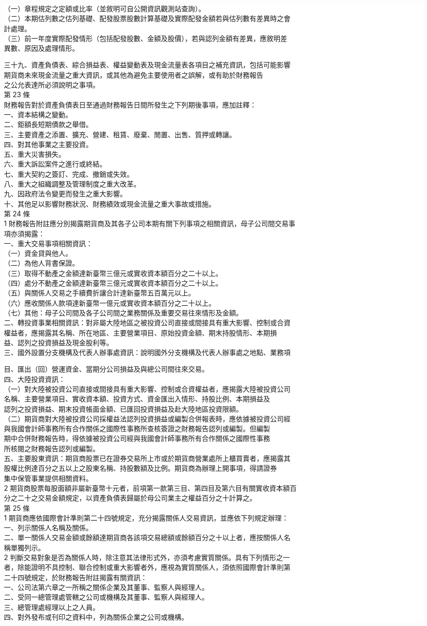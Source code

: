 （一）章程規定之定額或比率（並敘明可自公開資訊觀測站查詢）。  
（二）本期估列數之估列基礎、配發股票股數計算基礎及實際配發金額若與估列數有差異時之會  
計處理。  
（三）前一年度實際配發情形（包括配發股數、金額及股價），若與認列金額有差異，應敘明差  
異數、原因及處理情形。  


三十九、資產負債表、綜合損益表、權益變動表及現金流量表各項目之補充資訊，包括可能影響  
期貨商未來現金流量之重大資訊，或其他為避免主要使用者之誤解，或有助於財務報告  
之公允表達所必須說明之事項。  
第 23 條  
財務報告對於資產負債表日至通過財務報告日間所發生之下列期後事項，應加註釋：  
一、資本結構之變動。  
二、鉅額長短期債款之舉借。  
三、主要資產之添置、擴充、營建、租賃、廢棄、閒置、出售、質押或轉讓。  
四、對其他事業之主要投資。  
五、重大災害損失。  
六、重大訴訟案件之進行或終結。  
七、重大契約之簽訂、完成、撤銷或失效。  
八、重大之組織調整及管理制度之重大改革。  
九、因政府法令變更而發生之重大影響。  
十、其他足以影響財務狀況、財務績效或現金流量之重大事故或措施。  
第 24 條  
1 財務報告附註應分別揭露期貨商及其各子公司本期有關下列事項之相關資訊，母子公司間交易事  
項亦須揭露：  
一、重大交易事項相關資訊：  
（一）資金貸與他人。  
（二）為他人背書保證。  
（三）取得不動產之金額達新臺幣三億元或實收資本額百分之二十以上。  
（四）處分不動產之金額達新臺幣三億元或實收資本額百分之二十以上。  
（五）與關係人交易之手續費折讓合計達新臺幣五百萬元以上。  
（六）應收關係人款項達新臺幣一億元或實收資本額百分之二十以上。  
（七）其他：母子公司間及各子公司間之業務關係及重要交易往來情形及金額。  
二、轉投資事業相關資訊：對非屬大陸地區之被投資公司直接或間接具有重大影響、控制或合資  
權益者，應揭露其名稱、所在地區、主要營業項目、原始投資金額、期末持股情形、本期損  
益、認列之投資損益及現金股利等。  
三、國外設置分支機構及代表人辦事處資訊：說明國外分支機構及代表人辦事處之地點、業務項  


目、匯出（回）營運資金、當期分公司損益及與總公司間往來交易。  
四、大陸投資資訊：  
（一）對大陸被投資公司直接或間接具有重大影響、控制或合資權益者，應揭露大陸被投資公司  
名稱、主要營業項目、實收資本額、投資方式、資金匯出入情形、持股比例、本期損益及  
認列之投資損益、期末投資帳面金額、已匯回投資損益及赴大陸地區投資限額。  
（二）期貨商對大陸被投資公司採權益法認列投資損益或編製合併報表時，應依據被投資公司經  
與我國會計師事務所有合作關係之國際性事務所查核簽證之財務報告認列或編製。但編製  
期中合併財務報告時，得依據被投資公司經與我國會計師事務所有合作關係之國際性事務  
所核閱之財務報告認列或編製。  
五、主要股東資訊：期貨商股票已在證券交易所上市或於期貨商營業處所上櫃買賣者，應揭露其  
股權比例達百分之五以上之股東名稱、持股數額及比例。期貨商為辦理上開事項，得請證券  
集中保管事業提供相關資料。  
2 期貨商股票每股面額非屬新臺幣十元者，前項第一款第三目、第四目及第六目有關實收資本額百  
分之二十之交易金額規定，以資產負債表歸屬於母公司業主之權益百分之十計算之。  
第 25 條  
1 期貨商應依國際會計準則第二十四號規定，充分揭露關係人交易資訊，並應依下列規定辦理：  
一、列示關係人名稱及關係。  
二、單一關係人交易金額或餘額達期貨商各該項交易總額或餘額百分之十以上者，應按關係人名  
稱單獨列示。  
2 判斷交易對象是否為關係人時，除注意其法律形式外，亦須考慮實質關係。具有下列情形之一  
者，除能證明不具控制、聯合控制或重大影響者外，應視為實質關係人，須依照國際會計準則第  
二十四號規定，於財務報告附註揭露有關資訊：  
一、公司法第六章之一所稱之關係企業及其董事、監察人與經理人。  
二、受同一總管理處管轄之公司或機構及其董事、監察人與經理人。  
三、總管理處經理以上之人員。  
四、對外發布或刊印之資料中，列為關係企業之公司或機構。  